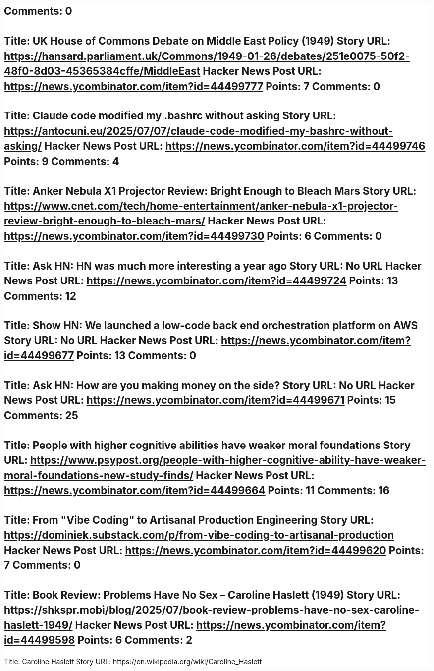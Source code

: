 Comments: 0
----------------------------------------
Title: UK House of Commons Debate on Middle East Policy (1949)
Story URL: https://hansard.parliament.uk/Commons/1949-01-26/debates/251e0075-50f2-48f0-8d03-45365384cffe/MiddleEast
Hacker News Post URL: https://news.ycombinator.com/item?id=44499777
Points: 7
Comments: 0
----------------------------------------
Title: Claude code modified my .bashrc without asking
Story URL: https://antocuni.eu/2025/07/07/claude-code-modified-my-bashrc-without-asking/
Hacker News Post URL: https://news.ycombinator.com/item?id=44499746
Points: 9
Comments: 4
----------------------------------------
Title: Anker Nebula X1 Projector Review: Bright Enough to Bleach Mars
Story URL: https://www.cnet.com/tech/home-entertainment/anker-nebula-x1-projector-review-bright-enough-to-bleach-mars/
Hacker News Post URL: https://news.ycombinator.com/item?id=44499730
Points: 6
Comments: 0
----------------------------------------
Title: Ask HN: HN was much more interesting a year ago
Story URL: No URL
Hacker News Post URL: https://news.ycombinator.com/item?id=44499724
Points: 13
Comments: 12
----------------------------------------
Title: Show HN: We launched a low-code back end orchestration platform on AWS
Story URL: No URL
Hacker News Post URL: https://news.ycombinator.com/item?id=44499677
Points: 13
Comments: 0
----------------------------------------
Title: Ask HN: How are you making money on the side?
Story URL: No URL
Hacker News Post URL: https://news.ycombinator.com/item?id=44499671
Points: 15
Comments: 25
----------------------------------------
Title: People with higher cognitive abilities have weaker moral foundations
Story URL: https://www.psypost.org/people-with-higher-cognitive-ability-have-weaker-moral-foundations-new-study-finds/
Hacker News Post URL: https://news.ycombinator.com/item?id=44499664
Points: 11
Comments: 16
----------------------------------------
Title: From "Vibe Coding" to Artisanal Production Engineering
Story URL: https://dominiek.substack.com/p/from-vibe-coding-to-artisanal-production
Hacker News Post URL: https://news.ycombinator.com/item?id=44499620
Points: 7
Comments: 0
----------------------------------------
Title: Book Review: Problems Have No Sex – Caroline Haslett (1949)
Story URL: https://shkspr.mobi/blog/2025/07/book-review-problems-have-no-sex-caroline-haslett-1949/
Hacker News Post URL: https://news.ycombinator.com/item?id=44499598
Points: 6
Comments: 2
----------------------------------------
Title: Caroline Haslett
Story URL: https://en.wikipedia.org/wiki/Caroline_Haslett